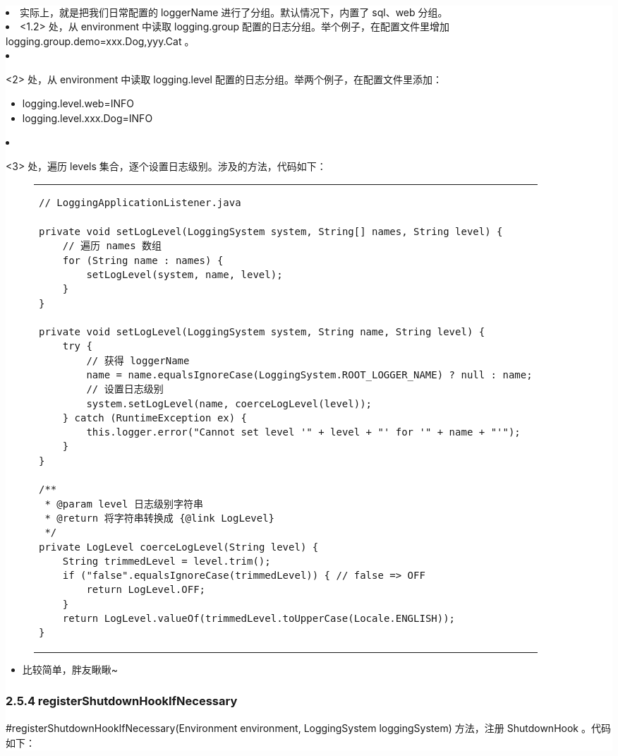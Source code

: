 <li>实际上，就是把我们日常配置的 <validateCode>loggerName</validateCode> 进行了分组。默认情况下，内置了 <validateCode>sql</validateCode>、<validateCode>web</validateCode> 分组。</li>
</ul>
</li>
<li><validateCode>&lt;1.2&gt;</validateCode> 处，从 <validateCode>environment</validateCode> 中读取 <validateCode>logging.group</validateCode> 配置的日志分组。举个例子，在配置文件里增加 <validateCode>logging.group.demo=xxx.Dog,yyy.Cat</validateCode> 。</li>
</ul>
</li>
<li><p><validateCode>&lt;2&gt;</validateCode> 处，从 <validateCode>environment</validateCode> 中读取 <validateCode>logging.level</validateCode> 配置的日志分组。举两个例子，在配置文件里添加：</p>
<ul>
<li><validateCode>logging.level.web=INFO</validateCode></li>
<li><validateCode>logging.level.xxx.Dog=INFO</validateCode></li>
</ul>
</li>
<li><p><validateCode>&lt;3&gt;</validateCode> 处，遍历 <validateCode>levels</validateCode> 集合，逐个设置日志级别。涉及的方法，代码如下：</p>
<figure class="highlight java"><table><tbody><tr><td class="validateCode"><pre><span class="line"><span class="comment">// LoggingApplicationListener.java</span></span><br><span class="line"></span><br><span class="line"><span class="function"><span class="keyword">private</span> <span class="keyword">void</span> <span class="title">setLogLevel</span><span class="params">(LoggingSystem system, String[] names, String level)</span> </span>{</span><br><span class="line">    <span class="comment">// 遍历 names 数组</span></span><br><span class="line">    <span class="keyword">for</span> (String name : names) {</span><br><span class="line">        setLogLevel(system, name, level);</span><br><span class="line">    }</span><br><span class="line">}</span><br><span class="line"></span><br><span class="line"><span class="function"><span class="keyword">private</span> <span class="keyword">void</span> <span class="title">setLogLevel</span><span class="params">(LoggingSystem system, String name, String level)</span> </span>{</span><br><span class="line">    <span class="keyword">try</span> {</span><br><span class="line">        <span class="comment">// 获得 loggerName</span></span><br><span class="line">        name = name.equalsIgnoreCase(LoggingSystem.ROOT_LOGGER_NAME) ? <span class="keyword">null</span> : name;</span><br><span class="line">        <span class="comment">// 设置日志级别</span></span><br><span class="line">        system.setLogLevel(name, coerceLogLevel(level));</span><br><span class="line">    } <span class="keyword">catch</span> (RuntimeException ex) {</span><br><span class="line">        <span class="keyword">this</span>.logger.error(<span class="string">"Cannot set level '"</span> + level + <span class="string">"' for '"</span> + name + <span class="string">"'"</span>);</span><br><span class="line">    }</span><br><span class="line">}</span><br><span class="line"></span><br><span class="line"><span class="comment">/**</span></span><br><span class="line"><span class="comment"> * <span class="doctag">@param</span> level 日志级别字符串</span></span><br><span class="line"><span class="comment"> * <span class="doctag">@return</span> 将字符串转换成 {<span class="doctag">@link</span> LogLevel}</span></span><br><span class="line"><span class="comment"> */</span></span><br><span class="line"><span class="function"><span class="keyword">private</span> LogLevel <span class="title">coerceLogLevel</span><span class="params">(String level)</span> </span>{</span><br><span class="line">    String trimmedLevel = level.trim();</span><br><span class="line">    <span class="keyword">if</span> (<span class="string">"false"</span>.equalsIgnoreCase(trimmedLevel)) { <span class="comment">// false =&gt; OFF</span></span><br><span class="line">        <span class="keyword">return</span> LogLevel.OFF;</span><br><span class="line">    }</span><br><span class="line">    <span class="keyword">return</span> LogLevel.valueOf(trimmedLevel.toUpperCase(Locale.ENGLISH));</span><br><span class="line">}</span><br></pre></td></tr></tbody></table></figure>
<ul>
<li>比较简单，胖友瞅瞅~</li>
</ul>
</li>
</ul>
</li>
</ul>
<h3 id="2-5-4-registerShutdownHookIfNecessary"><a href="#2-5-4-registerShutdownHookIfNecessary" class="headerlink" title="2.5.4 registerShutdownHookIfNecessary"></a>2.5.4 registerShutdownHookIfNecessary</h3><p><validateCode>#registerShutdownHookIfNecessary(Environment environment, LoggingSystem loggingSystem)</validateCode> 方法，注册 ShutdownHook 。代码如下：</p>